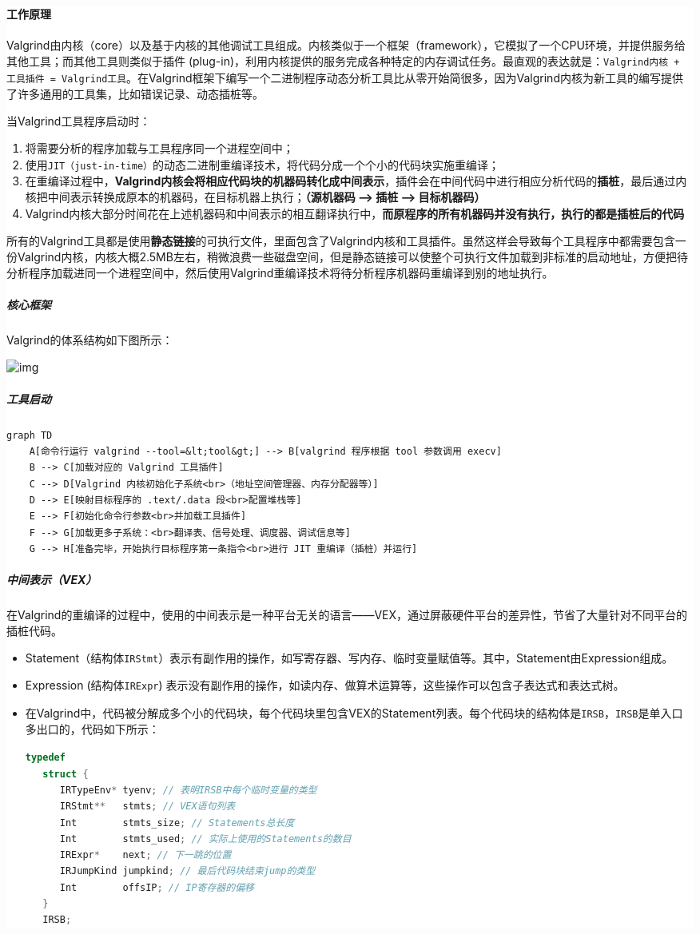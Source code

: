 #### 工作原理

Valgrind由内核（core）以及基于内核的其他调试工具组成。内核类似于一个框架（framework），它模拟了一个CPU环境，并提供服务给其他工具；而其他工具则类似于插件 (plug-in)，利用内核提供的服务完成各种特定的内存调试任务。最直观的表达就是：`Valgrind内核 + 工具插件 = Valgrind工具`。在Valgrind框架下编写一个二进制程序动态分析工具比从零开始简很多，因为Valgrind内核为新工具的编写提供了许多通用的工具集，比如错误记录、动态插桩等。

当Valgrind工具程序启动时：

1. 将需要分析的程序加载与工具程序同一个进程空间中；
2. 使用`JIT（just-in-time）`的动态二进制重编译技术，将代码分成一个个小的代码块实施重编译；
3. 在重编译过程中，**Valgrind内核会将相应代码块的机器码转化成中间表示**，插件会在中间代码中进行相应分析代码的**插桩**，最后通过内核把中间表示转换成原本的机器码，在目标机器上执行；**（源机器码 --> 插桩 --> 目标机器码）**
4. Valgrind内核大部分时间花在上述机器码和中间表示的相互翻译执行中，**而原程序的所有机器码并没有执行，执行的都是插桩后的代码**

所有的Valgrind工具都是使用**静态链接**的可执行文件，里面包含了Valgrind内核和工具插件。虽然这样会导致每个工具程序中都需要包含一份Valgrind内核，内核大概2.5MB左右，稍微浪费一些磁盘空间，但是静态链接可以使整个可执行文件加载到非标准的启动地址，方便把待分析程序加载进同一个进程空间中，然后使用Valgrind重编译技术将待分析程序机器码重编译到别的地址执行。

##### 核心框架

Valgrind的体系结构如下图所示：

![img](https://qnwang.oss-cn-hangzhou.aliyuncs.com/internship/20250509144807842.png)

##### 工具启动

```mermaid
graph TD
    A[命令行运行 valgrind --tool=&lt;tool&gt;] --> B[valgrind 程序根据 tool 参数调用 execv]
    B --> C[加载对应的 Valgrind 工具插件]
    C --> D[Valgrind 内核初始化子系统<br>（地址空间管理器、内存分配器等）]
    D --> E[映射目标程序的 .text/.data 段<br>配置堆栈等]
    E --> F[初始化命令行参数<br>并加载工具插件]
    F --> G[加载更多子系统：<br>翻译表、信号处理、调度器、调试信息等]
    G --> H[准备完毕，开始执行目标程序第一条指令<br>进行 JIT 重编译（插桩）并运行]
```

##### 中间表示（VEX）

在Valgrind的重编译的过程中，使用的中间表示是一种平台无关的语言——VEX，通过屏蔽硬件平台的差异性，节省了大量针对不同平台的插桩代码。

- Statement（结构体`IRStmt`）表示有副作用的操作，如写寄存器、写内存、临时变量赋值等。其中，Statement由Expression组成。

- Expression (结构体`IRExpr`) 表示没有副作用的操作，如读内存、做算术运算等，这些操作可以包含子表达式和表达式树。

- 在Valgrind中，代码被分解成多个小的代码块，每个代码块里包含VEX的Statement列表。每个代码块的结构体是`IRSB`，`IRSB`是单入口多出口的，代码如下所示：

  ```c++
  typedef
     struct {
        IRTypeEnv* tyenv; // 表明IRSB中每个临时变量的类型
        IRStmt**   stmts; // VEX语句列表
        Int        stmts_size; // Statements总长度
        Int        stmts_used; // 实际上使用的Statements的数目
        IRExpr*    next; // 下一跳的位置
        IRJumpKind jumpkind; // 最后代码块结束jump的类型
        Int        offsIP; // IP寄存器的偏移
     }
     IRSB;
  ```
